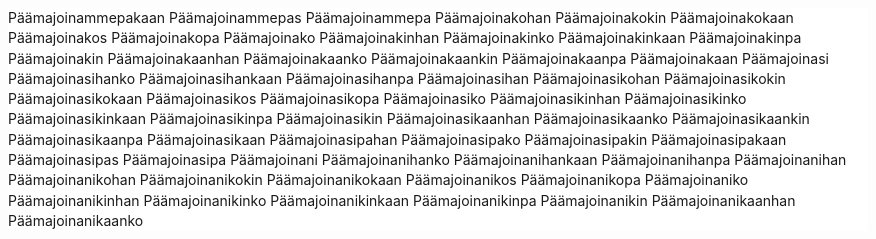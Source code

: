 Päämajoinammepakaan
Päämajoinammepas
Päämajoinammepa
Päämajoinakohan
Päämajoinakokin
Päämajoinakokaan
Päämajoinakos
Päämajoinakopa
Päämajoinako
Päämajoinakinhan
Päämajoinakinko
Päämajoinakinkaan
Päämajoinakinpa
Päämajoinakin
Päämajoinakaanhan
Päämajoinakaanko
Päämajoinakaankin
Päämajoinakaanpa
Päämajoinakaan
Päämajoinasi
Päämajoinasihanko
Päämajoinasihankaan
Päämajoinasihanpa
Päämajoinasihan
Päämajoinasikohan
Päämajoinasikokin
Päämajoinasikokaan
Päämajoinasikos
Päämajoinasikopa
Päämajoinasiko
Päämajoinasikinhan
Päämajoinasikinko
Päämajoinasikinkaan
Päämajoinasikinpa
Päämajoinasikin
Päämajoinasikaanhan
Päämajoinasikaanko
Päämajoinasikaankin
Päämajoinasikaanpa
Päämajoinasikaan
Päämajoinasipahan
Päämajoinasipako
Päämajoinasipakin
Päämajoinasipakaan
Päämajoinasipas
Päämajoinasipa
Päämajoinani
Päämajoinanihanko
Päämajoinanihankaan
Päämajoinanihanpa
Päämajoinanihan
Päämajoinanikohan
Päämajoinanikokin
Päämajoinanikokaan
Päämajoinanikos
Päämajoinanikopa
Päämajoinaniko
Päämajoinanikinhan
Päämajoinanikinko
Päämajoinanikinkaan
Päämajoinanikinpa
Päämajoinanikin
Päämajoinanikaanhan
Päämajoinanikaanko